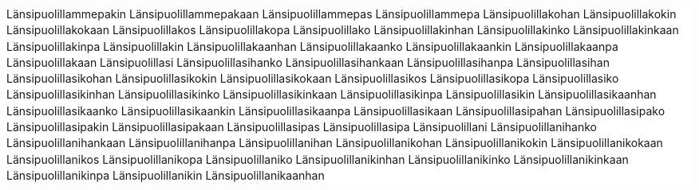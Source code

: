 Länsipuolillammepakin
Länsipuolillammepakaan
Länsipuolillammepas
Länsipuolillammepa
Länsipuolillakohan
Länsipuolillakokin
Länsipuolillakokaan
Länsipuolillakos
Länsipuolillakopa
Länsipuolillako
Länsipuolillakinhan
Länsipuolillakinko
Länsipuolillakinkaan
Länsipuolillakinpa
Länsipuolillakin
Länsipuolillakaanhan
Länsipuolillakaanko
Länsipuolillakaankin
Länsipuolillakaanpa
Länsipuolillakaan
Länsipuolillasi
Länsipuolillasihanko
Länsipuolillasihankaan
Länsipuolillasihanpa
Länsipuolillasihan
Länsipuolillasikohan
Länsipuolillasikokin
Länsipuolillasikokaan
Länsipuolillasikos
Länsipuolillasikopa
Länsipuolillasiko
Länsipuolillasikinhan
Länsipuolillasikinko
Länsipuolillasikinkaan
Länsipuolillasikinpa
Länsipuolillasikin
Länsipuolillasikaanhan
Länsipuolillasikaanko
Länsipuolillasikaankin
Länsipuolillasikaanpa
Länsipuolillasikaan
Länsipuolillasipahan
Länsipuolillasipako
Länsipuolillasipakin
Länsipuolillasipakaan
Länsipuolillasipas
Länsipuolillasipa
Länsipuolillani
Länsipuolillanihanko
Länsipuolillanihankaan
Länsipuolillanihanpa
Länsipuolillanihan
Länsipuolillanikohan
Länsipuolillanikokin
Länsipuolillanikokaan
Länsipuolillanikos
Länsipuolillanikopa
Länsipuolillaniko
Länsipuolillanikinhan
Länsipuolillanikinko
Länsipuolillanikinkaan
Länsipuolillanikinpa
Länsipuolillanikin
Länsipuolillanikaanhan